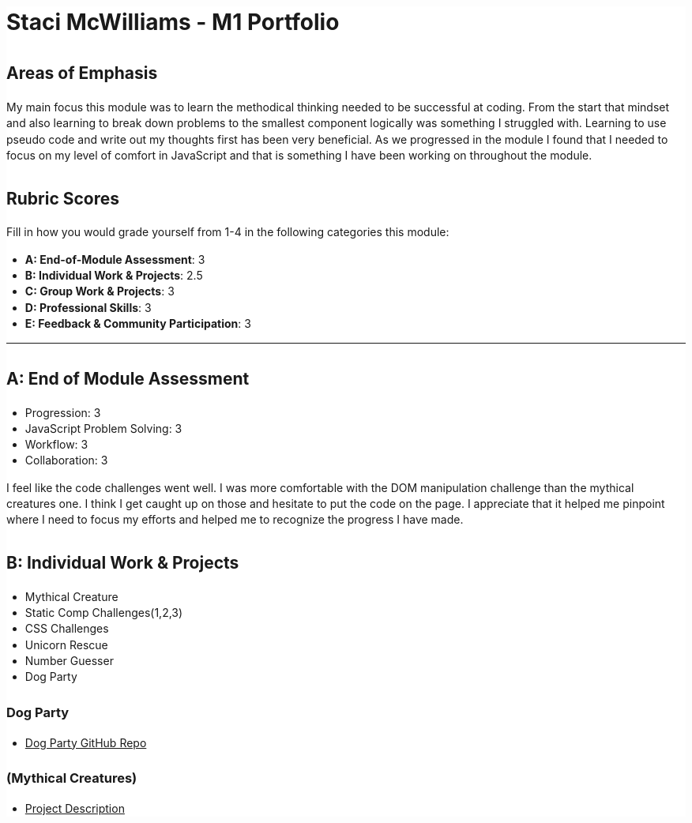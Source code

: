 # Staci McWilliams - M1 Portfolio

## Areas of Emphasis

My main focus this module was to learn the methodical thinking needed to be successful at coding. From the start that mindset and also learning to break down problems to the smallest component logically was something I struggled with. Learning to use pseudo code and write out my thoughts first has been very beneficial. As we progressed in the module I found that I needed to focus on my level of comfort in JavaScript and that is something I have been working on throughout the module.

## Rubric Scores

Fill in how you would grade yourself from 1-4 in the following categories this module:

* **A: End-of-Module Assessment**: 3
* **B: Individual Work & Projects**: 2.5
* **C: Group Work & Projects**: 3
* **D: Professional Skills**: 3
* **E: Feedback & Community Participation**: 3

-----------------------

## A: End of Module Assessment

* Progression: 3
* JavaScript Problem Solving: 3
* Workflow: 3
* Collaboration: 3

I feel like the code challenges went well. I was more comfortable with the DOM manipulation challenge than the mythical creatures one. I think I get caught up on those and hesitate to put the code on the page. I appreciate that it helped me pinpoint where I need to focus my efforts and helped me to recognize the progress I have made.  


## B: Individual Work & Projects

* Mythical Creature
* Static Comp Challenges(1,2,3)
* CSS Challenges
* Unicorn Rescue  
* Number Guesser
* Dog Party

### Dog Party

* [Dog Party GitHub Repo](https://github.com/stacimcwilliams/what-are-dogs)

### (Mythical Creatures)

* [Project Description](https://github.com/turingschool-examples/javascript-foundations)
